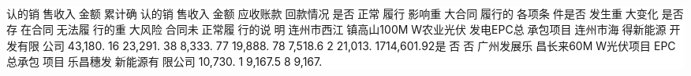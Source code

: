 认的销
售收入
金额
累计确
认的销
售收入
金额
应收账款
回款情况
是否
正常
履行
影响重
大合同
履行的
各项条
件是否
发生重
大变化
是否存
在合同
无法履
行的重
大风险
合同未
正常履
行的说
明
连州市西江
镇高山100M
W农业光伏
发电EPC总
承包项目
连州市海
得新能源
开发有限
公司
43,180.
16
23,291.
38
8,333.
77
19,888.
78
7,518.6
2
21,013.
1714,601.92是
否
否
广州发展乐
昌长来60M
W光伏项目
EPC总承包
项目
乐昌穗发
新能源有
限公司
10,730.
1
9,167.5
8
9,167.